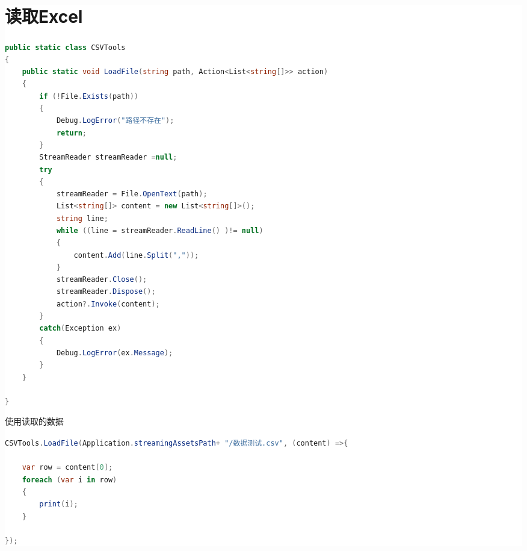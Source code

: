 

# 读取Excel

```c#
public static class CSVTools
{
    public static void LoadFile(string path, Action<List<string[]>> action)
    {
        if (!File.Exists(path))
        {
            Debug.LogError("路径不存在");
            return;
        }
        StreamReader streamReader =null;
        try
        {
            streamReader = File.OpenText(path);
            List<string[]> content = new List<string[]>();
            string line;
            while ((line = streamReader.ReadLine() )!= null)
            {
                content.Add(line.Split(","));
            }
            streamReader.Close();
            streamReader.Dispose();
            action?.Invoke(content);
        }
        catch(Exception ex)
        {
            Debug.LogError(ex.Message);
        }
    }

}
```





使用读取的数据

```c#
CSVTools.LoadFile(Application.streamingAssetsPath+ "/数据测试.csv", (content) =>{

    var row = content[0];
    foreach (var i in row)
    {
        print(i);
    }

});
```
